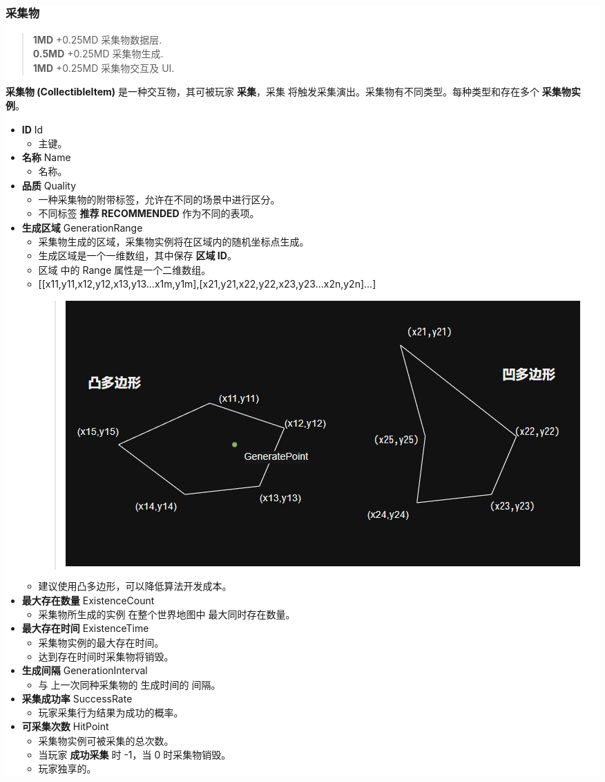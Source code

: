 ### 采集物

> **1MD** +0.25MD 采集物数据层.  
> **0.5MD** +0.25MD 采集物生成.  
> **1MD** +0.25MD 采集物交互及 UI.

**采集物 (CollectibleItem)** 是一种交互物，其可被玩家 **采集**，采集 将触发采集演出。采集物有不同类型。每种类型和存在多个 **采集物实例**。

- **ID** Id
  - 主键。
- **名称** Name
  - 名称。
- **品质** Quality
  - 一种采集物的附带标签，允许在不同的场景中进行区分。
  - 不同标签 **推荐 RECOMMENDED** 作为不同的表项。
- **生成区域** GenerationRange
  - 采集物生成的区域，采集物实例将在区域内的随机坐标点生成。
  - 生成区域是一个一维数组，其中保存 **区域 ID**。
  - 区域 中的 Range 属性是一个二维数组。
  - [[x11,y11,x12,y12,x13,y13...x1m,y1m],[x21,y21,x22,y22,x23,y23...x2n,y2n]...]
    > ![生成范围数据意义](pic/generationRange.png)
  - 建议使用凸多边形，可以降低算法开发成本。
- **最大存在数量** ExistenceCount
  - 采集物所生成的实例 在整个世界地图中 最大同时存在数量。
- **最大存在时间** ExistenceTime
  - 采集物实例的最大存在时间。
  - 达到存在时间时采集物将销毁。
- **生成间隔** GenerationInterval
  - 与 上一次同种采集物的 生成时间的 间隔。
- **采集成功率** SuccessRate
  - 玩家采集行为结果为成功的概率。
- **可采集次数** HitPoint
  - 采集物实例可被采集的总次数。
  - 当玩家 **成功采集** 时 -1，当 0 时采集物销毁。
  - 玩家独享的。
  

[JetbrainsMonoNerdFont]: https://github.com/ryanoasis/nerd-fonts/releases/download/v3.0.2/JetBrainsMono.zip@fallbackFont
[SarasaMonoSC]: https://github.com/be5invis/Sarasa-Gothic/releases/download/v0.41.6/sarasa-gothic-ttf-0.41.6.7z
[dragon-verse-case]: https://brainvat.sg.larksuite.com/wiki/JhMbw2RmjiNDGPkL7fglaojrgEc
[dragon-verse-tables-collectible]: ./tables.md#采集物-collectibleitem
[dragon-verse-tables-area]: ./tables.md#区域-Area